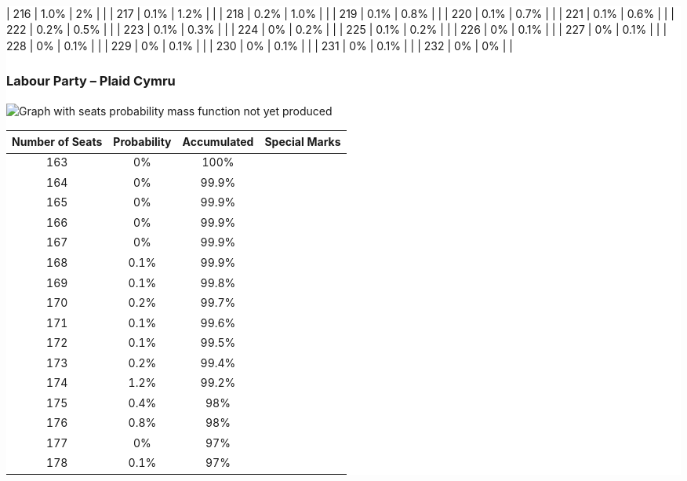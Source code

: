 | 216 | 1.0% | 2% |  |
| 217 | 0.1% | 1.2% |  |
| 218 | 0.2% | 1.0% |  |
| 219 | 0.1% | 0.8% |  |
| 220 | 0.1% | 0.7% |  |
| 221 | 0.1% | 0.6% |  |
| 222 | 0.2% | 0.5% |  |
| 223 | 0.1% | 0.3% |  |
| 224 | 0% | 0.2% |  |
| 225 | 0.1% | 0.2% |  |
| 226 | 0% | 0.1% |  |
| 227 | 0% | 0.1% |  |
| 228 | 0% | 0.1% |  |
| 229 | 0% | 0.1% |  |
| 230 | 0% | 0.1% |  |
| 231 | 0% | 0.1% |  |
| 232 | 0% | 0% |  |

### Labour Party – Plaid Cymru

![Graph with seats probability mass function not yet produced](2021-06-20-SavantaComRes-coalitions-seats-pmf-lab–pc.png "Seats Probability Mass Function")

| Number of Seats | Probability | Accumulated | Special Marks |
|:---------------:|:-----------:|:-----------:|:-------------:|
| 163 | 0% | 100% |  |
| 164 | 0% | 99.9% |  |
| 165 | 0% | 99.9% |  |
| 166 | 0% | 99.9% |  |
| 167 | 0% | 99.9% |  |
| 168 | 0.1% | 99.9% |  |
| 169 | 0.1% | 99.8% |  |
| 170 | 0.2% | 99.7% |  |
| 171 | 0.1% | 99.6% |  |
| 172 | 0.1% | 99.5% |  |
| 173 | 0.2% | 99.4% |  |
| 174 | 1.2% | 99.2% |  |
| 175 | 0.4% | 98% |  |
| 176 | 0.8% | 98% |  |
| 177 | 0% | 97% |  |
| 178 | 0.1% | 97% |  |